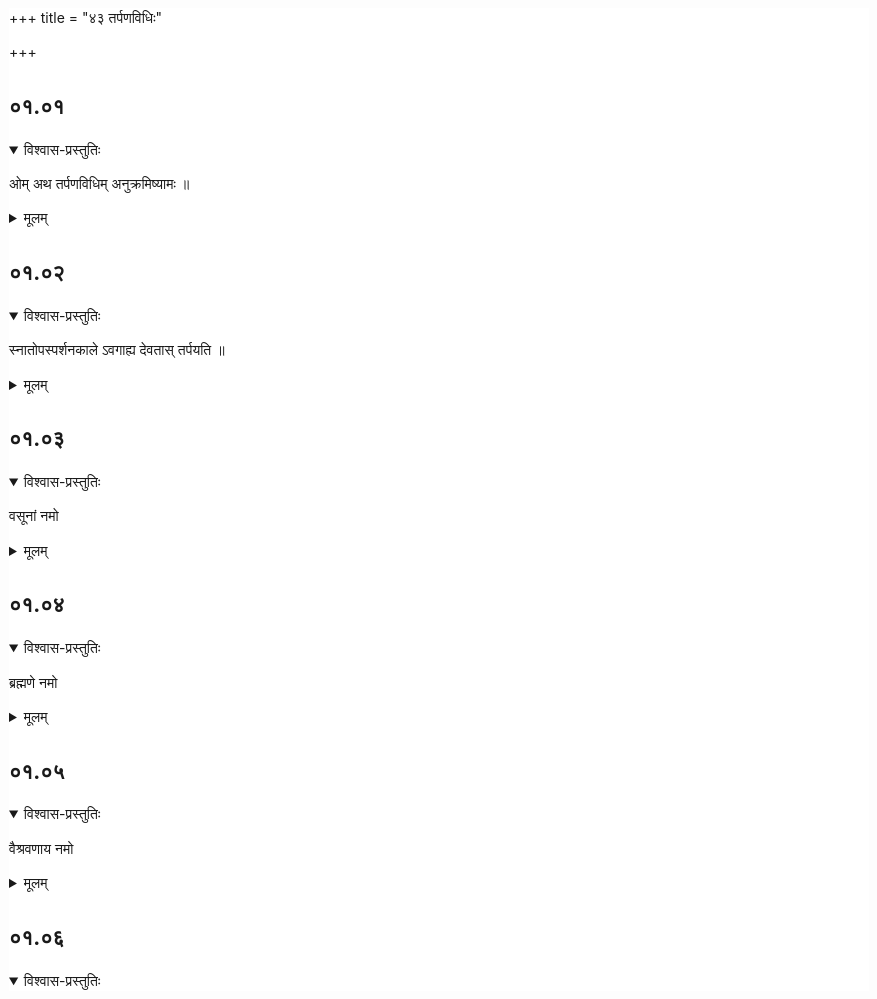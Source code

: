 +++
title = "४३ तर्पणविधिः"

+++
## ०१.०१

<details open><summary>विश्वास-प्रस्तुतिः</summary>

ओम् अथ तर्पणविधिम् अनुक्रमिष्यामः ॥  
</details>

<details><summary>मूलम्</summary></details>


## ०१.०२

<details open><summary>विश्वास-प्रस्तुतिः</summary>

स्नातोपस्पर्शनकाले ऽवगाह्य देवतास् तर्पयति ॥  
</details>

<details><summary>मूलम्</summary></details>


## ०१.०३

<details open><summary>विश्वास-प्रस्तुतिः</summary>

वसूनां नमो  
</details>

<details><summary>मूलम्</summary></details>


## ०१.०४

<details open><summary>विश्वास-प्रस्तुतिः</summary>

ब्रह्मणे नमो  
</details>

<details><summary>मूलम्</summary></details>


## ०१.०५

<details open><summary>विश्वास-प्रस्तुतिः</summary>

वैश्रवणाय नमो  
</details>

<details><summary>मूलम्</summary></details>


## ०१.०६

<details open><summary>विश्वास-प्रस्तुतिः</summary>
